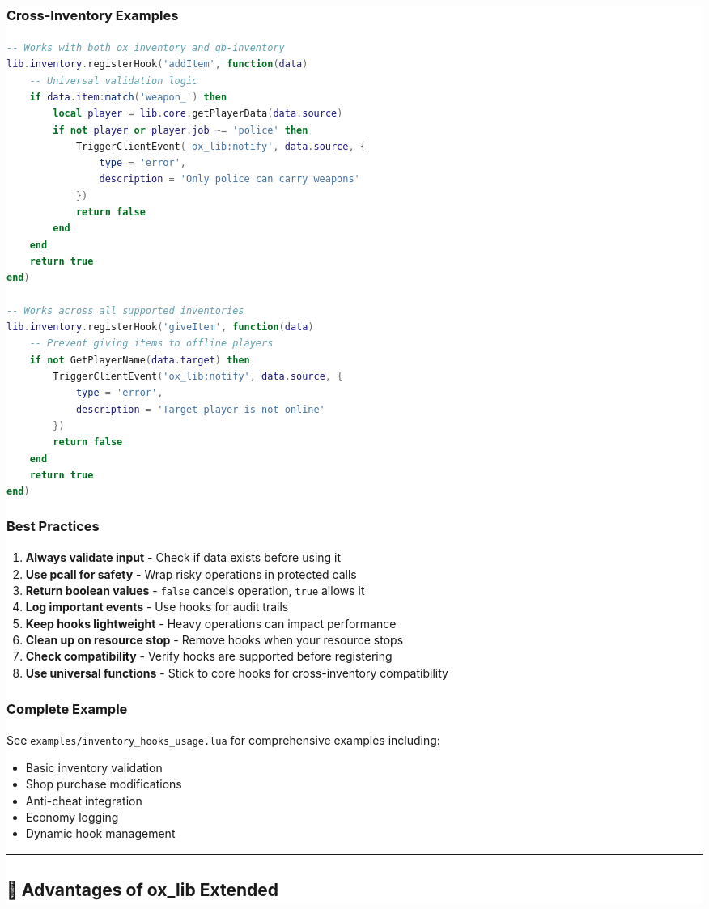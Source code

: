 ### **Cross-Inventory Examples**

```lua
-- Works with both ox_inventory and qb-inventory
lib.inventory.registerHook('addItem', function(data)
    -- Universal validation logic
    if data.item:match('weapon_') then
        local player = lib.core.getPlayerData(data.source)
        if not player or player.job ~= 'police' then
            TriggerClientEvent('ox_lib:notify', data.source, {
                type = 'error',
                description = 'Only police can carry weapons'
            })
            return false
        end
    end
    return true
end)

-- Works across all supported inventories
lib.inventory.registerHook('giveItem', function(data)
    -- Prevent giving items to offline players
    if not GetPlayerName(data.target) then
        TriggerClientEvent('ox_lib:notify', data.source, {
            type = 'error',
            description = 'Target player is not online'
        })
        return false
    end
    return true
end)
```

### **Best Practices**

1. **Always validate input** - Check if data exists before using it
2. **Use pcall for safety** - Wrap risky operations in protected calls
3. **Return boolean values** - `false` cancels operation, `true` allows it
4. **Log important events** - Use hooks for audit trails
5. **Keep hooks lightweight** - Heavy operations can impact performance
6. **Clean up on resource stop** - Remove hooks when your resource stops
7. **Check compatibility** - Verify hooks are supported before registering
8. **Use universal functions** - Stick to core hooks for cross-inventory compatibility

### **Complete Example**

See `examples/inventory_hooks_usage.lua` for comprehensive examples including:

- Basic inventory validation
- Shop purchase modifications
- Anti-cheat integration
- Economy logging
- Dynamic hook management

---

## 🎯 **Advantages of ox_lib Extended**
